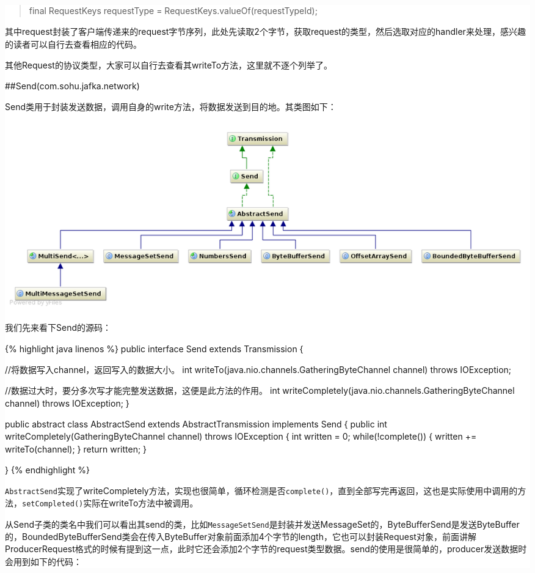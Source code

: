 > final RequestKeys requestType = RequestKeys.valueOf(requestTypeId);

其中request封装了客户端传递来的request字节序列，此处先读取2个字节，获取request的类型，然后选取对应的handler来处理，感兴趣的读者可以自行去查看相应的代码。

其他Request的协议类型，大家可以自行去查看其writeTo方法，这里就不逐个列举了。


##Send(com.sohu.jafka.network)

Send类用于封装发送数据，调用自身的write方法，将数据发送到目的地。其类图如下：

![send_clz_diagram](/assets/images/send_clz.png)

我们先来看下Send的源码：

{% highlight java linenos %}
public interface Send extends Transmission {

//将数据写入channel，返回写入的数据大小。
    int writeTo(java.nio.channels.GatheringByteChannel channel) throws IOException;

//数据过大时，要分多次写才能完整发送数据，这便是此方法的作用。
    int writeCompletely(java.nio.channels.GatheringByteChannel channel) throws IOException;
}

public abstract class AbstractSend extends AbstractTransmission implements Send {
    public int writeCompletely(GatheringByteChannel channel) throws IOException {
        int written = 0;
        while(!complete()) {
            written += writeTo(channel);
        }
        return written;
    }

}
{% endhighlight %}

`AbstractSend`实现了writeCompletely方法，实现也很简单，循环检测是否`complete()`，直到全部写完再返回，这也是实际使用中调用的方法，`setCompleted()`实际在writeTo方法中被调用。

从Send子类的类名中我们可以看出其send的类，比如`MessageSetSend`是封装并发送MessageSet的，ByteBufferSend是发送ByteBuffer的，BoundedByteBufferSend类会在传入ByteBuffer对象前面添加4个字节的length，它也可以封装Request对象，前面讲解ProducerRequest格式的时候有提到这一点，此时它还会添加2个字节的request类型数据。send的使用是很简单的，producer发送数据时会用到如下的代码：
